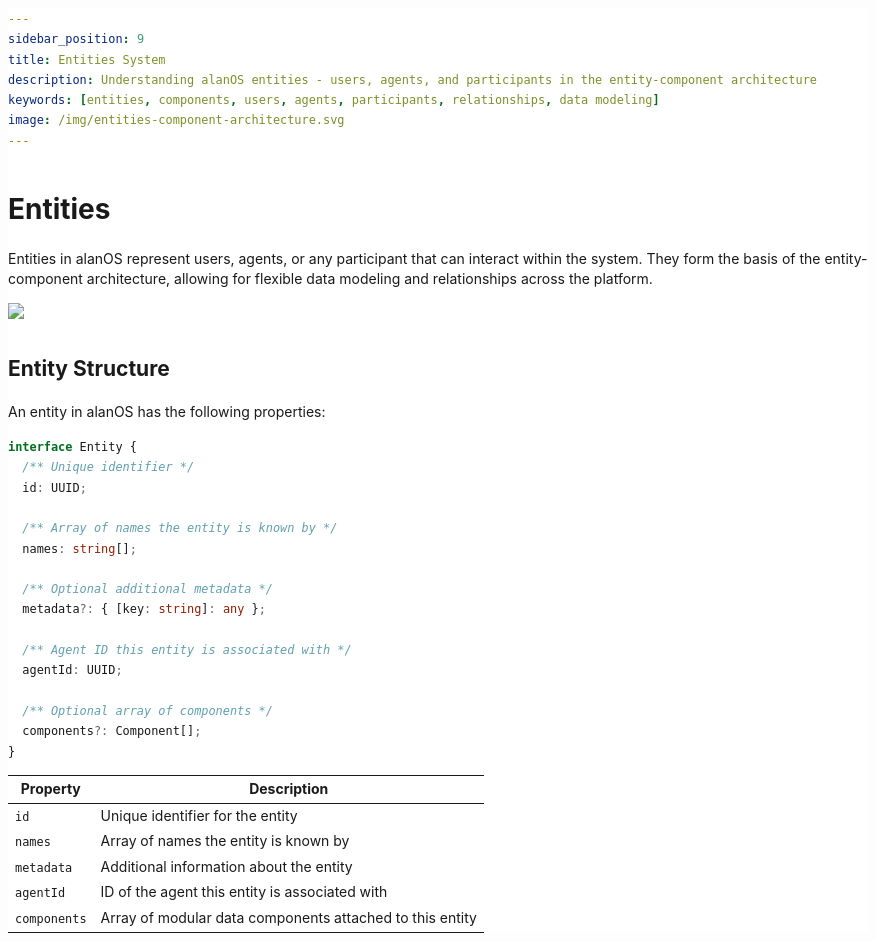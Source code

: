 ```yaml
---
sidebar_position: 9
title: Entities System
description: Understanding alanOS entities - users, agents, and participants in the entity-component architecture
keywords: [entities, components, users, agents, participants, relationships, data modeling]
image: /img/entities-component-architecture.svg
---
```


# Entities

Entities in alanOS represent users, agents, or any participant that can interact within the system. They form the basis of the entity-component architecture, allowing for flexible data modeling and relationships across the platform.

![](/img/entities-component-architecture.svg)

## Entity Structure

An entity in alanOS has the following properties:

```typescript
interface Entity {
  /** Unique identifier */
  id: UUID;

  /** Array of names the entity is known by */
  names: string[];

  /** Optional additional metadata */
  metadata?: { [key: string]: any };

  /** Agent ID this entity is associated with */
  agentId: UUID;

  /** Optional array of components */
  components?: Component[];
}
```

| Property     | Description                                              |
| ------------ | -------------------------------------------------------- |
| `id`         | Unique identifier for the entity                         |
| `names`      | Array of names the entity is known by                    |
| `metadata`   | Additional information about the entity                  |
| `agentId`    | ID of the agent this entity is associated with           |
| `components` | Array of modular data components attached to this entity |
